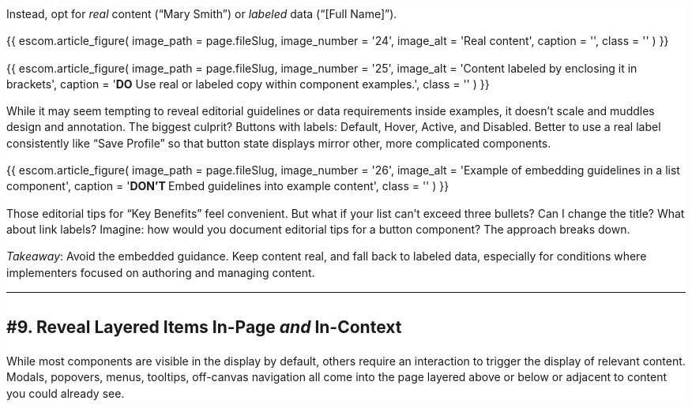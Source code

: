   


Instead, opt for _real_ content (“Mary Smith”) or _labeled_ data (“[Full Name]”).



  {{ escom.article_figure(
      image_path = page.fileSlug,
      image_number = '24',
      image_alt = 'Real content',
      caption = '',
      class = ''
  ) }}

  
  

  {{ escom.article_figure(
      image_path = page.fileSlug,
      image_number = '25',
      image_alt = 'Content labeled by enclosing it in brackets',
      caption = '<strong>DO</strong> Use real or labeled copy within component examples.',
      class = ''
  ) }}

  


While it may seem tempting to reveal editorial guidelines or data requirements inside examples, it doesn’t scale and muddles design and annotation. The biggest culprit? Buttons with labels: Default, Hover, Active, and Disabled. Better to use a real label consistently like “Save Profile” so that button state displays mirror other, more complicated components.



  {{ escom.article_figure(
      image_path = page.fileSlug,
      image_number = '26',
      image_alt = 'Example of embedding guidelines in a list component',
      caption = '<strong>DON’T </strong>Embed guidelines into example content',
      class = ''
  ) }}

  


Those editorial tips for “Key Benefits” feel convenient. But what if your list can’t exceed three bullets? Can I change the title? What about link labels? Imagine: how would you document editorial tips for a button component? The approach breaks down.

_Takeaway_: Avoid the embedded guidance. Keep content real, and fall back to labeled data, especially for conditions where implementers focused on authoring and managing content.

* * *

## #9. Reveal Layered Items In-Page _and_ In-Context

While most components are visible in the display by default, others require an interaction to trigger the display of relevant content. Modals, popovers, menus, tooltips, off-canvas navigation all come into the page layered above or below or adjacent to content you could already see.
